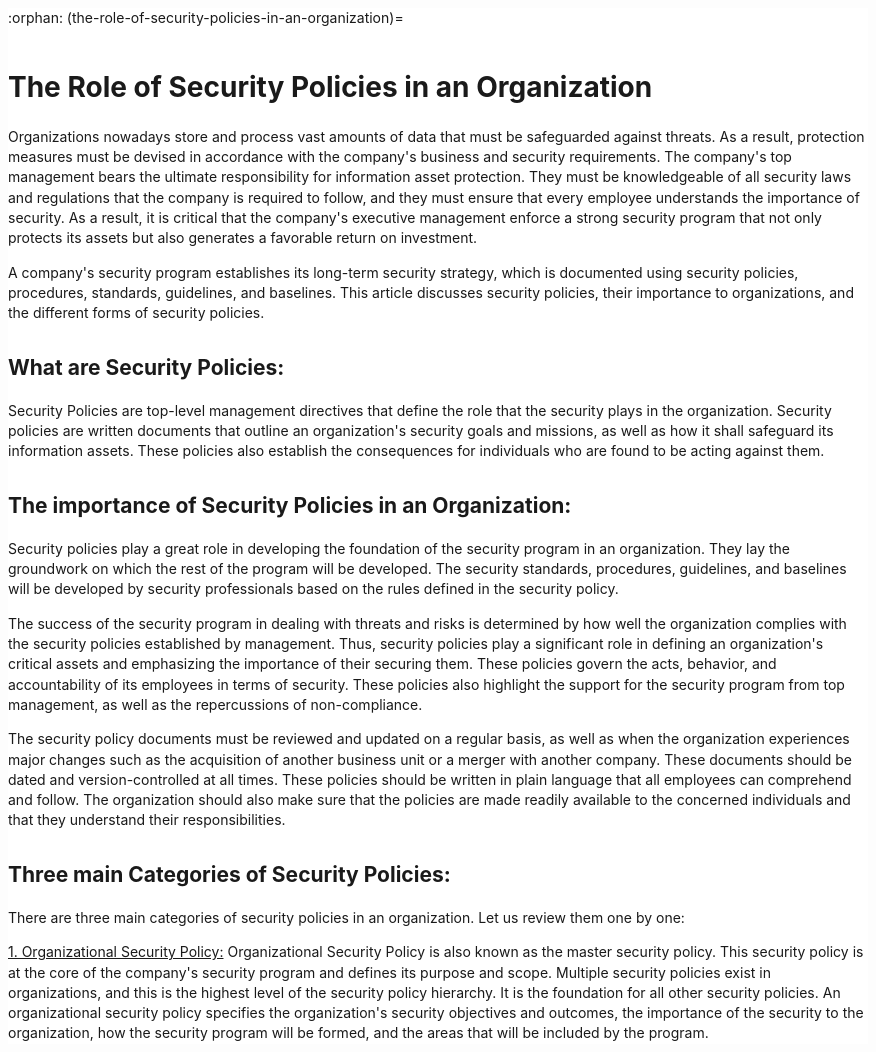 :orphan:
(the-role-of-security-policies-in-an-organization)=

# The Role of Security Policies in an Organization

Organizations nowadays store and process vast amounts of data that must be safeguarded against threats. As a result, protection measures must be devised in accordance with the company's business and security requirements. The company's top management bears the ultimate responsibility for information asset protection. They must be knowledgeable of all security laws and regulations that the company is required to follow, and they must ensure that every employee understands the importance of security. As a result, it is critical that the company's executive management enforce a strong security program that not only protects its assets but also generates a favorable return on investment.

A company's security program establishes its long-term security strategy, which is documented using security policies, procedures, standards, guidelines, and baselines. This article discusses security policies, their importance to organizations, and the different forms of security policies.

## What are Security Policies:

Security Policies are top-level management directives that define the role that the security plays in the organization. Security policies are written documents that outline an organization's security goals and missions, as well as how it shall safeguard its information assets. These policies also establish the consequences for individuals who are found to be acting against them.

## The importance of Security Policies in an Organization:

Security policies play a great role in developing the foundation of the security program in an organization. They lay the groundwork on which the rest of the program will be developed. The security standards, procedures, guidelines, and baselines will be developed by security professionals based on the rules defined in the security policy.

The success of the security program in dealing with threats and risks is determined by how well the organization complies with the security policies established by management. Thus, security policies play a significant role in defining an organization's critical assets and emphasizing the importance of their securing them. These policies govern the acts, behavior, and accountability of its employees in terms of security. These policies also highlight the support for the security program from top management, as well as the repercussions of non-compliance.

The security policy documents must be reviewed and updated on a regular basis, as well as when the organization experiences major changes such as the acquisition of another business unit or a merger with another company. These documents should be dated and version-controlled at all times. These policies should be written in plain language that all employees can comprehend and follow. The organization should also make sure that the policies are made readily available to the concerned individuals and that they understand their responsibilities.

## Three main Categories of Security Policies:

There are three main categories of security policies in an organization. Let us review them one by one:

<u>1. Organizational Security Policy:</u>
Organizational Security Policy is also known as the master security policy. This security policy is at the core of the company's security program and defines its purpose and scope. Multiple security policies exist in organizations, and this is the highest level of the security policy hierarchy. It is the foundation for all other security policies. An organizational security policy specifies the organization's security objectives and outcomes, the importance of the security to the organization, how the security program will be formed, and the areas that will be included by the program.

